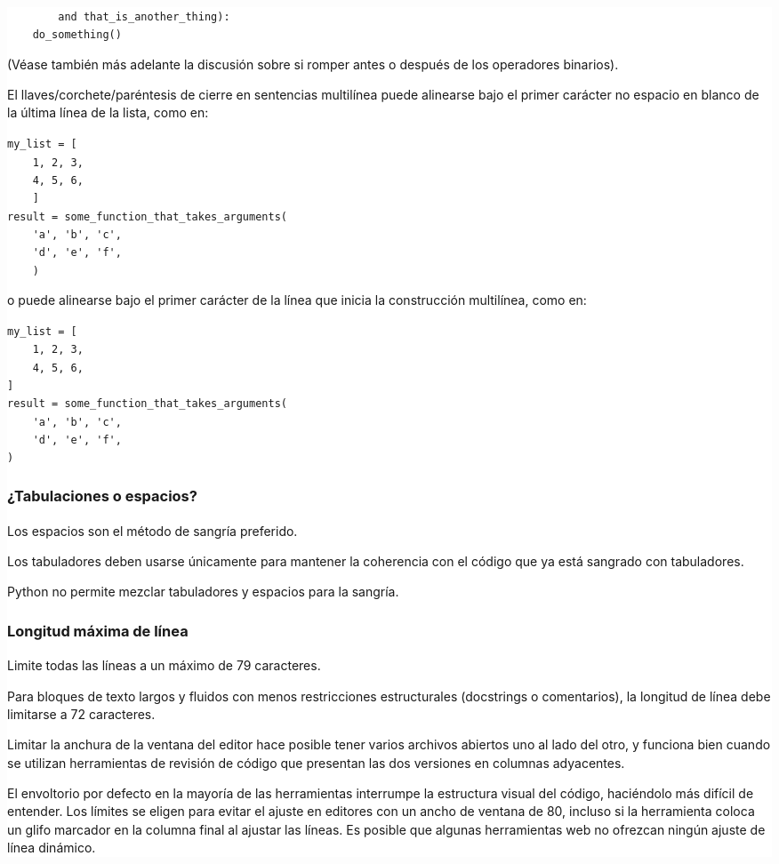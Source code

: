 ```
        and that_is_another_thing):
    do_something()
```

(Véase también más adelante la discusión sobre si romper antes o después de los operadores binarios).

El llaves/corchete/paréntesis de cierre en sentencias multilínea puede alinearse bajo el primer carácter no espacio en blanco de la última línea de la lista, como en:

```
my_list = [
    1, 2, 3,
    4, 5, 6,
    ]
result = some_function_that_takes_arguments(
    'a', 'b', 'c',
    'd', 'e', 'f',
    )
```

o puede alinearse bajo el primer carácter de la línea que inicia la construcción multilínea, como en:

```
my_list = [
    1, 2, 3,
    4, 5, 6,
]
result = some_function_that_takes_arguments(
    'a', 'b', 'c',
    'd', 'e', 'f',
)
```

### ¿Tabulaciones o espacios?<a name="id5"></a>

Los espacios son el método de sangría preferido.

Los tabuladores deben usarse únicamente para mantener la coherencia con el código que ya está sangrado con tabuladores.

Python no permite mezclar tabuladores y espacios para la sangría.

### Longitud máxima de línea<a name="id6"></a>

Limite todas las líneas a un máximo de 79 caracteres.

Para bloques de texto largos y fluidos con menos restricciones estructurales (docstrings o comentarios), la longitud de línea debe limitarse a 72 caracteres.

Limitar la anchura de la ventana del editor hace posible tener varios archivos abiertos uno al lado del otro, y funciona bien cuando se utilizan herramientas de revisión de código que presentan las dos versiones en columnas adyacentes.

El envoltorio por defecto en la mayoría de las herramientas interrumpe la estructura visual del código, haciéndolo más difícil de entender. Los límites se eligen para evitar el ajuste en editores con un ancho de ventana de 80, incluso si la herramienta coloca un glifo marcador en la columna final al ajustar las líneas. Es posible que algunas herramientas web no ofrezcan ningún ajuste de línea dinámico.
